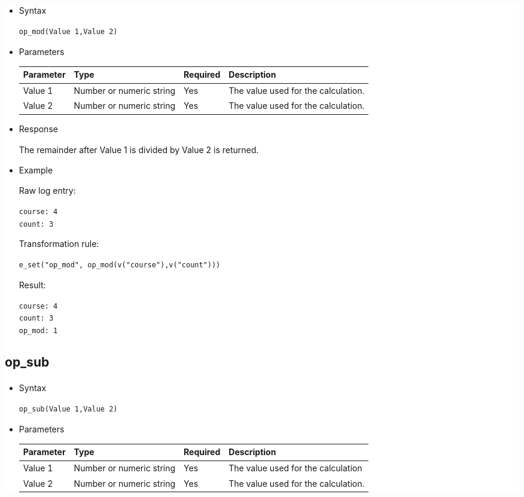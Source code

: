 -   Syntax

    ```
    op_mod(Value 1,Value 2)
    ```

-   Parameters

    |Parameter|Type|Required|Description|
    |---------|----|--------|-----------|
    |Value 1|Number or numeric string|Yes|The value used for the calculation.|
    |Value 2|Number or numeric string|Yes|The value used for the calculation.|

-   Response

    The remainder after Value 1 is divided by Value 2 is returned.

-   Example

    Raw log entry:

    ```
    course: 4
    count: 3
    ```

    Transformation rule:

    ```
    e_set("op_mod", op_mod(v("course"),v("count")))
    ```

    Result:

    ```
    course: 4
    count: 3
    op_mod: 1
    ```


## op\_sub

-   Syntax

    ```
    op_sub(Value 1,Value 2)
    ```

-   Parameters

    |Parameter|Type|Required|Description|
    |---------|----|--------|-----------|
    |Value 1|Number or numeric string|Yes|The value used for the calculation|
    |Value 2|Number or numeric string|Yes|The value used for the calculation.|
